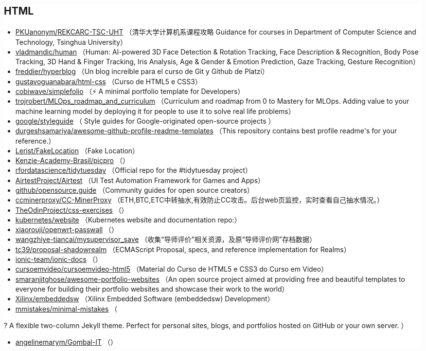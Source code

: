## HTML

* [PKUanonym/REKCARC-TSC-UHT](https://github.com/PKUanonym/REKCARC-TSC-UHT) （清华大学计算机系课程攻略 Guidance for courses in Department of Computer Science and Technology, Tsinghua University）
* [vladmandic/human](https://github.com/vladmandic/human) （Human: AI-powered 3D Face Detection &amp; Rotation Tracking, Face Description &amp; Recognition, Body Pose Tracking, 3D Hand &amp; Finger Tracking, Iris Analysis, Age &amp; Gender &amp; Emotion Prediction, Gaze Tracking, Gesture Recognition）
* [freddier/hyperblog](https://github.com/freddier/hyperblog) （Un blog increíble para el curso de Git y Github de Platzi）
* [gustavoguanabara/html-css](https://github.com/gustavoguanabara/html-css) （Curso de HTML5 e CSS3）
* [cobiwave/simplefolio](https://github.com/cobiwave/simplefolio) （&#x26a1;&#xfe0f; A minimal portfolio template for Developers）
* [trojrobert/MLOps_roadmap_and_curriculum](https://github.com/trojrobert/MLOps_roadmap_and_curriculum) （Curriculum and roadmap from 0 to Mastery for MLOps. Adding value to your machine learning model by deploying it for people to use it to solve real life problems）
* [google/styleguide](https://github.com/google/styleguide) （
        Style guides for Google-originated open-source projects
      ）
* [durgeshsamariya/awesome-github-profile-readme-templates](https://github.com/durgeshsamariya/awesome-github-profile-readme-templates) （This repository contains best profile readme's for your reference.）
* [Lerist/FakeLocation](https://github.com/Lerist/FakeLocation) （Fake Location）
* [Kenzie-Academy-Brasil/picpro](https://github.com/Kenzie-Academy-Brasil/picpro) （）
* [rfordatascience/tidytuesday](https://github.com/rfordatascience/tidytuesday) （Official repo for the #tidytuesday project）
* [AirtestProject/Airtest](https://github.com/AirtestProject/Airtest) （UI Test Automation Framework for Games and Apps）
* [github/opensource.guide](https://github.com/github/opensource.guide) （Community guides for open source creators）
* [ccminerproxy/CC-MinerProxy](https://github.com/ccminerproxy/CC-MinerProxy) （ETH,BTC,ETC中转抽水,有效防止CC攻击。后台web页监控，实时查看自己抽水情况。）
* [TheOdinProject/css-exercises](https://github.com/TheOdinProject/css-exercises) （）
* [kubernetes/website](https://github.com/kubernetes/website) （Kubernetes website and documentation repo:）
* [xiaorouji/openwrt-passwall](https://github.com/xiaorouji/openwrt-passwall) （）
* [wangzhiye-tiancai/mysupervisor_save](https://github.com/wangzhiye-tiancai/mysupervisor_save) （收集“导师评价”相关资源，及原“导师评价网”存档数据）
* [tc39/proposal-shadowrealm](https://github.com/tc39/proposal-shadowrealm) （ECMAScript Proposal, specs, and reference implementation for Realms）
* [ionic-team/ionic-docs](https://github.com/ionic-team/ionic-docs) （）
* [cursoemvideo/cursoemvideo-html5](https://github.com/cursoemvideo/cursoemvideo-html5) （Material do Curso de HTML5 e CSS3 do Curso em Vídeo）
* [smaranjitghose/awesome-portfolio-websites](https://github.com/smaranjitghose/awesome-portfolio-websites) （An open source project aimed at providing free and beautiful templates to everyone for building their portfolio websites and showcase their work to the world）
* [Xilinx/embeddedsw](https://github.com/Xilinx/embeddedsw) （Xilinx Embedded Software (embeddedsw) Development）
* [mmistakes/minimal-mistakes](https://github.com/mmistakes/minimal-mistakes) （
        
? A flexible two-column Jekyll theme. Perfect for personal sites, blogs, and portfolios hosted on GitHub or your own server.
      ）
* [angelinemarym/Gombal-IT](https://github.com/angelinemarym/Gombal-IT) （）
